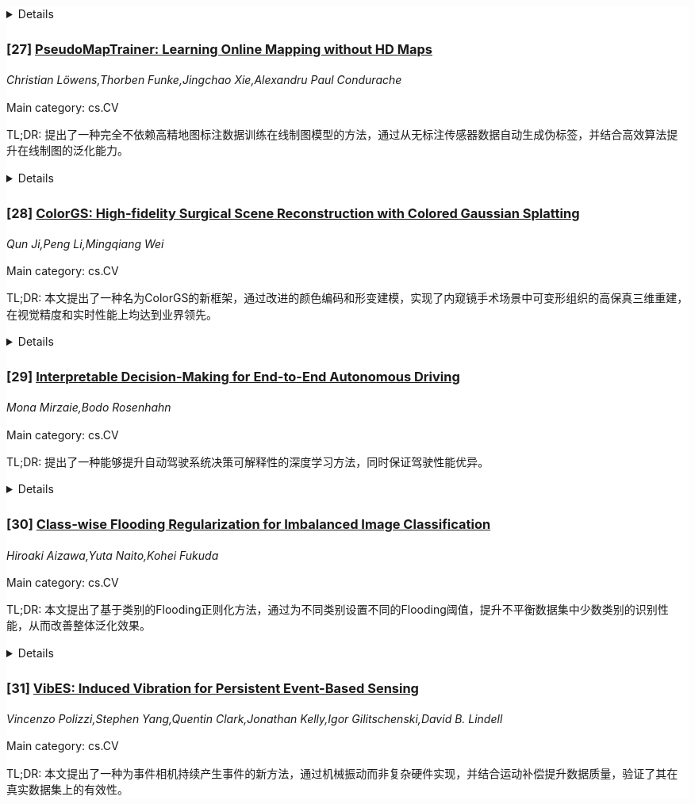 
<details><summary>Details</summary></details>


### [27] [PseudoMapTrainer: Learning Online Mapping without HD Maps](https://arxiv.org/abs/2508.18788)
*Christian Löwens,Thorben Funke,Jingchao Xie,Alexandru Paul Condurache*

Main category: cs.CV

TL;DR: 提出了一种完全不依赖高精地图标注数据训练在线制图模型的方法，通过从无标注传感器数据自动生成伪标签，并结合高效算法提升在线制图的泛化能力。


<details><summary>Details</summary></details>


### [28] [ColorGS: High-fidelity Surgical Scene Reconstruction with Colored Gaussian Splatting](https://arxiv.org/abs/2508.18696)
*Qun Ji,Peng Li,Mingqiang Wei*

Main category: cs.CV

TL;DR: 本文提出了一种名为ColorGS的新框架，通过改进的颜色编码和形变建模，实现了内窥镜手术场景中可变形组织的高保真三维重建，在视觉精度和实时性能上均达到业界领先。


<details><summary>Details</summary></details>


### [29] [Interpretable Decision-Making for End-to-End Autonomous Driving](https://arxiv.org/abs/2508.18898)
*Mona Mirzaie,Bodo Rosenhahn*

Main category: cs.CV

TL;DR: 提出了一种能够提升自动驾驶系统决策可解释性的深度学习方法，同时保证驾驶性能优异。


<details><summary>Details</summary></details>


### [30] [Class-wise Flooding Regularization for Imbalanced Image Classification](https://arxiv.org/abs/2508.18723)
*Hiroaki Aizawa,Yuta Naito,Kohei Fukuda*

Main category: cs.CV

TL;DR: 本文提出了基于类别的Flooding正则化方法，通过为不同类别设置不同的Flooding阈值，提升不平衡数据集中少数类别的识别性能，从而改善整体泛化效果。


<details><summary>Details</summary></details>


### [31] [VibES: Induced Vibration for Persistent Event-Based Sensing](https://arxiv.org/abs/2508.19094)
*Vincenzo Polizzi,Stephen Yang,Quentin Clark,Jonathan Kelly,Igor Gilitschenski,David B. Lindell*

Main category: cs.CV

TL;DR: 本文提出了一种为事件相机持续产生事件的新方法，通过机械振动而非复杂硬件实现，并结合运动补偿提升数据质量，验证了其在真实数据集上的有效性。
